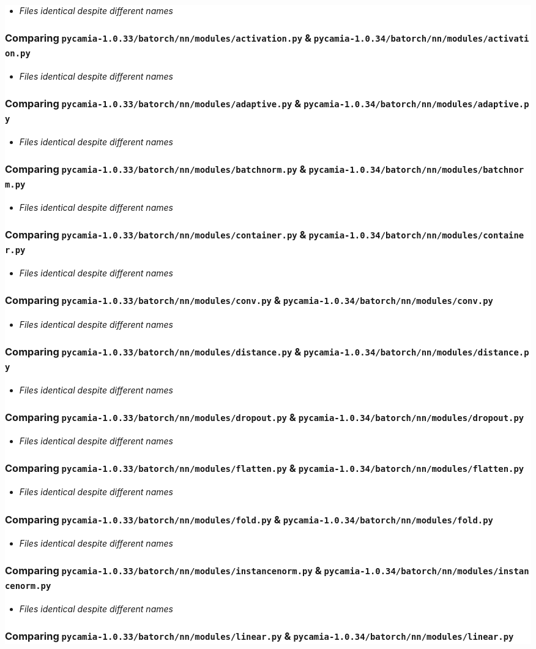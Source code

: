  * *Files identical despite different names*

### Comparing `pycamia-1.0.33/batorch/nn/modules/activation.py` & `pycamia-1.0.34/batorch/nn/modules/activation.py`

 * *Files identical despite different names*

### Comparing `pycamia-1.0.33/batorch/nn/modules/adaptive.py` & `pycamia-1.0.34/batorch/nn/modules/adaptive.py`

 * *Files identical despite different names*

### Comparing `pycamia-1.0.33/batorch/nn/modules/batchnorm.py` & `pycamia-1.0.34/batorch/nn/modules/batchnorm.py`

 * *Files identical despite different names*

### Comparing `pycamia-1.0.33/batorch/nn/modules/container.py` & `pycamia-1.0.34/batorch/nn/modules/container.py`

 * *Files identical despite different names*

### Comparing `pycamia-1.0.33/batorch/nn/modules/conv.py` & `pycamia-1.0.34/batorch/nn/modules/conv.py`

 * *Files identical despite different names*

### Comparing `pycamia-1.0.33/batorch/nn/modules/distance.py` & `pycamia-1.0.34/batorch/nn/modules/distance.py`

 * *Files identical despite different names*

### Comparing `pycamia-1.0.33/batorch/nn/modules/dropout.py` & `pycamia-1.0.34/batorch/nn/modules/dropout.py`

 * *Files identical despite different names*

### Comparing `pycamia-1.0.33/batorch/nn/modules/flatten.py` & `pycamia-1.0.34/batorch/nn/modules/flatten.py`

 * *Files identical despite different names*

### Comparing `pycamia-1.0.33/batorch/nn/modules/fold.py` & `pycamia-1.0.34/batorch/nn/modules/fold.py`

 * *Files identical despite different names*

### Comparing `pycamia-1.0.33/batorch/nn/modules/instancenorm.py` & `pycamia-1.0.34/batorch/nn/modules/instancenorm.py`

 * *Files identical despite different names*

### Comparing `pycamia-1.0.33/batorch/nn/modules/linear.py` & `pycamia-1.0.34/batorch/nn/modules/linear.py`
